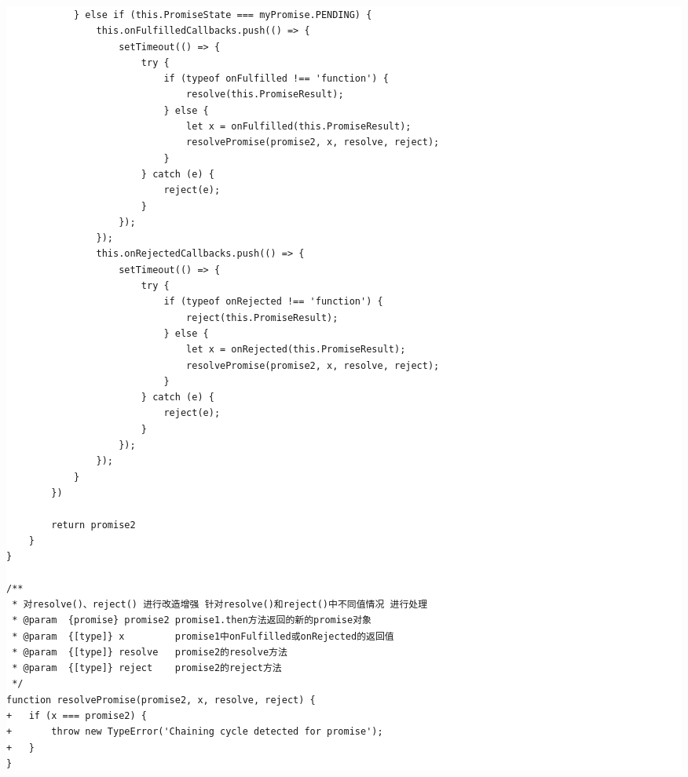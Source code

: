 ```
            } else if (this.PromiseState === myPromise.PENDING) {
                this.onFulfilledCallbacks.push(() => {
                    setTimeout(() => {
                        try {
                            if (typeof onFulfilled !== 'function') {
                                resolve(this.PromiseResult);
                            } else {
                                let x = onFulfilled(this.PromiseResult);
                                resolvePromise(promise2, x, resolve, reject);
                            }
                        } catch (e) {
                            reject(e);
                        }
                    });
                });
                this.onRejectedCallbacks.push(() => {
                    setTimeout(() => {
                        try {
                            if (typeof onRejected !== 'function') {
                                reject(this.PromiseResult);
                            } else {
                                let x = onRejected(this.PromiseResult);
                                resolvePromise(promise2, x, resolve, reject);
                            }
                        } catch (e) {
                            reject(e);
                        }
                    });
                });
            }
        })

        return promise2
    }
}

/**
 * 对resolve()、reject() 进行改造增强 针对resolve()和reject()中不同值情况 进行处理
 * @param  {promise} promise2 promise1.then方法返回的新的promise对象
 * @param  {[type]} x         promise1中onFulfilled或onRejected的返回值
 * @param  {[type]} resolve   promise2的resolve方法
 * @param  {[type]} reject    promise2的reject方法
 */
function resolvePromise(promise2, x, resolve, reject) {
+   if (x === promise2) {
+       throw new TypeError('Chaining cycle detected for promise');
+   }
}

```
